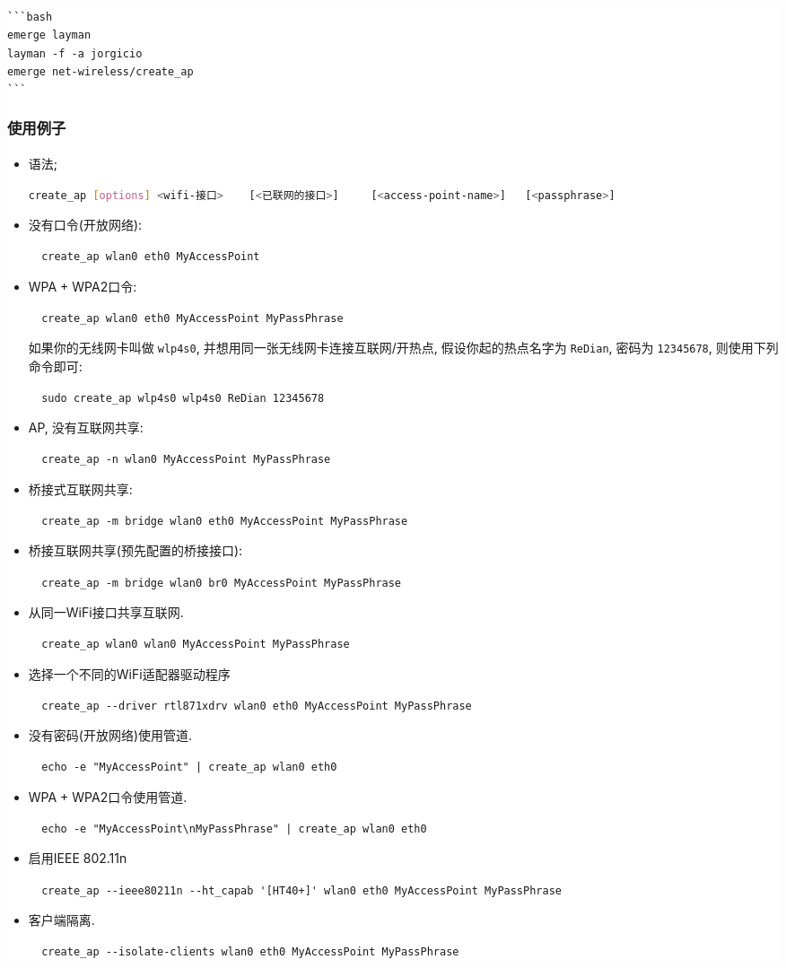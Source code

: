     ```bash
    emerge layman
    layman -f -a jorgicio
    emerge net-wireless/create_ap
    ```

### 使用例子

+ 语法;

    ```bash
    create_ap [options] <wifi-接口>    [<已联网的接口>]     [<access-point-name>]   [<passphrase>]
    ```

+ 没有口令(开放网络):

        create_ap wlan0 eth0 MyAccessPoint

+ WPA + WPA2口令:

        create_ap wlan0 eth0 MyAccessPoint MyPassPhrase

    如果你的无线网卡叫做 `wlp4s0`, 并想用同一张无线网卡连接互联网/开热点,
    假设你起的热点名字为 `ReDian`, 密码为 `12345678`, 则使用下列命令即可:

        sudo create_ap wlp4s0 wlp4s0 ReDian 12345678

+ AP, 没有互联网共享:

        create_ap -n wlan0 MyAccessPoint MyPassPhrase

+ 桥接式互联网共享:

        create_ap -m bridge wlan0 eth0 MyAccessPoint MyPassPhrase

+ 桥接互联网共享(预先配置的桥接接口):

        create_ap -m bridge wlan0 br0 MyAccessPoint MyPassPhrase

+ 从同一WiFi接口共享互联网.

        create_ap wlan0 wlan0 MyAccessPoint MyPassPhrase

+ 选择一个不同的WiFi适配器驱动程序

        create_ap --driver rtl871xdrv wlan0 eth0 MyAccessPoint MyPassPhrase

+ 没有密码(开放网络)使用管道.

        echo -e "MyAccessPoint" | create_ap wlan0 eth0

+ WPA + WPA2口令使用管道.

        echo -e "MyAccessPoint\nMyPassPhrase" | create_ap wlan0 eth0

+ 启用IEEE 802.11n

        create_ap --ieee80211n --ht_capab '[HT40+]' wlan0 eth0 MyAccessPoint MyPassPhrase

+ 客户端隔离.

        create_ap --isolate-clients wlan0 eth0 MyAccessPoint MyPassPhrase


[macchanger]: https://wiki.archlinux.org/title/MAC_address_spoofing#macchanger
[systemd 启用]: https://wiki.archlinux.org/title/Systemd#Using_units
[无线网络接口]: https://wiki.archlinux.org/title/Network_configuration#Network_interfaces
[编辑单元配置文件]: https://wiki.archlinux.org/title/Systemd#Editing_provided_units
[hostapd-rtl871xdrv]: https://aur.archlinux.org/packages/hostapd-rtl871xdrv/
[dnsmasq]: https://wiki.archlinux.org/title/Dnsmasq
[iptables]: https://wiki.archlinux.org/title/Iptables
[持久化的systemd]: https://wiki.archlinux.org/index.php/systemd#Basic_systemctl_usage
[WPA2 Enterprise]: https://wiki.archlinux.org/title/Network_configuration/Wireless#WPA2_Enterprise
[FreeRADIUS]: https://freeradius.org/
[ref1]: https://me.m01.eu/blog/2012/05/wpa-2-enterprise-from-scratch-on-a-raspberry-pi/
[不启动辐射]: https://wireless.wiki.kernel.org/en/developers/regulatory/processing_rules#post_processing_mechanisms